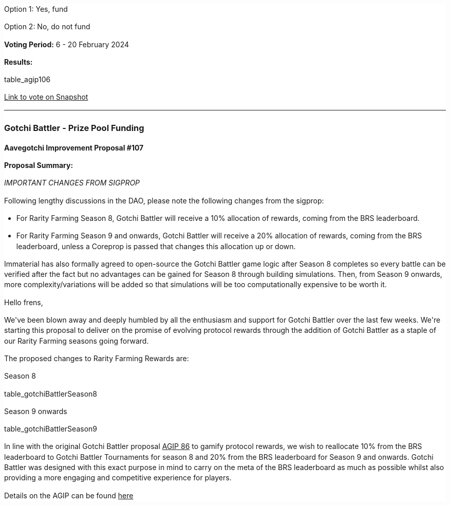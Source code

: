 Option 1: Yes, fund

Option 2: No, do not fund

**Voting Period:** 6 - 20 February 2024

**Results:**

table_agip106

[Link to vote on Snapshot](https://snapshot.org/#/aavegotchi.eth/proposal/0x4c05f8411850c2155c423417c6ce554e1750a04d31ec1b9bf85b716d46a50745)

<hr />

### Gotchi Battler - Prize Pool Funding
**Aavegotchi Improvement Proposal #107**

**Proposal Summary:**

*IMPORTANT CHANGES FROM SIGPROP*

Following lengthy discussions in the DAO, please note the following changes from the sigprop:

* For Rarity Farming Season 8, Gotchi Battler will receive a 10% allocation of rewards, coming from the BRS leaderboard.

* For Rarity Farming Season 9 and onwards, Gotchi Battler will receive a 20% allocation of rewards, coming from the BRS leaderboard, unless a Coreprop is passed that changes this allocation up or down.

Immaterial has also formally agreed to open-source the Gotchi Battler game logic after Season 8 completes so every battle can be verified after the fact but no advantages can be gained for Season 8 through building simulations. Then, from Season 9 onwards, more complexity/variations will be added so that simulations will be too computationally expensive to be worth it.

Hello frens,

We've been blown away and deeply humbled by all the enthusiasm and support for Gotchi Battler over the last few weeks. We're starting this proposal to deliver on the promise of evolving protocol rewards through the addition of Gotchi Battler as a staple of our Rarity Farming seasons going forward.

The proposed changes to Rarity Farming Rewards are:

Season 8

table_gotchiBattlerSeason8

Season 9 onwards

table_gotchiBattlerSeason9

In line with the original Gotchi Battler proposal [AGIP 86](/aavegotchi-improvement-proposals-2023#gotchi-battler-funding) to gamify protocol rewards, we wish to reallocate 10% from the BRS leaderboard to Gotchi Battler Tournaments for season 8 and 20% from the BRS leaderboard for Season 9 and onwards. Gotchi Battler was designed with this exact purpose in mind to carry on the meta of the BRS leaderboard as much as possible whilst also providing a more engaging and competitive experience for players.

Details on the AGIP can be found [here](https://discord.com/channels/732491344970383370/1201505887169286276)
